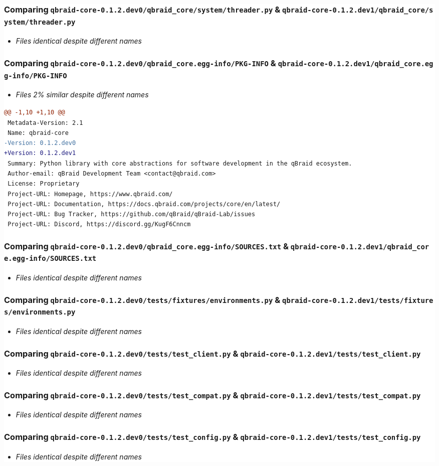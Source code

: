 ### Comparing `qbraid-core-0.1.2.dev0/qbraid_core/system/threader.py` & `qbraid-core-0.1.2.dev1/qbraid_core/system/threader.py`

 * *Files identical despite different names*

### Comparing `qbraid-core-0.1.2.dev0/qbraid_core.egg-info/PKG-INFO` & `qbraid-core-0.1.2.dev1/qbraid_core.egg-info/PKG-INFO`

 * *Files 2% similar despite different names*

```diff
@@ -1,10 +1,10 @@
 Metadata-Version: 2.1
 Name: qbraid-core
-Version: 0.1.2.dev0
+Version: 0.1.2.dev1
 Summary: Python library with core abstractions for software development in the qBraid ecosystem.
 Author-email: qBraid Development Team <contact@qbraid.com>
 License: Proprietary
 Project-URL: Homepage, https://www.qbraid.com/
 Project-URL: Documentation, https://docs.qbraid.com/projects/core/en/latest/
 Project-URL: Bug Tracker, https://github.com/qBraid/qBraid-Lab/issues
 Project-URL: Discord, https://discord.gg/KugF6Cnncm
```

### Comparing `qbraid-core-0.1.2.dev0/qbraid_core.egg-info/SOURCES.txt` & `qbraid-core-0.1.2.dev1/qbraid_core.egg-info/SOURCES.txt`

 * *Files identical despite different names*

### Comparing `qbraid-core-0.1.2.dev0/tests/fixtures/environments.py` & `qbraid-core-0.1.2.dev1/tests/fixtures/environments.py`

 * *Files identical despite different names*

### Comparing `qbraid-core-0.1.2.dev0/tests/test_client.py` & `qbraid-core-0.1.2.dev1/tests/test_client.py`

 * *Files identical despite different names*

### Comparing `qbraid-core-0.1.2.dev0/tests/test_compat.py` & `qbraid-core-0.1.2.dev1/tests/test_compat.py`

 * *Files identical despite different names*

### Comparing `qbraid-core-0.1.2.dev0/tests/test_config.py` & `qbraid-core-0.1.2.dev1/tests/test_config.py`

 * *Files identical despite different names*
